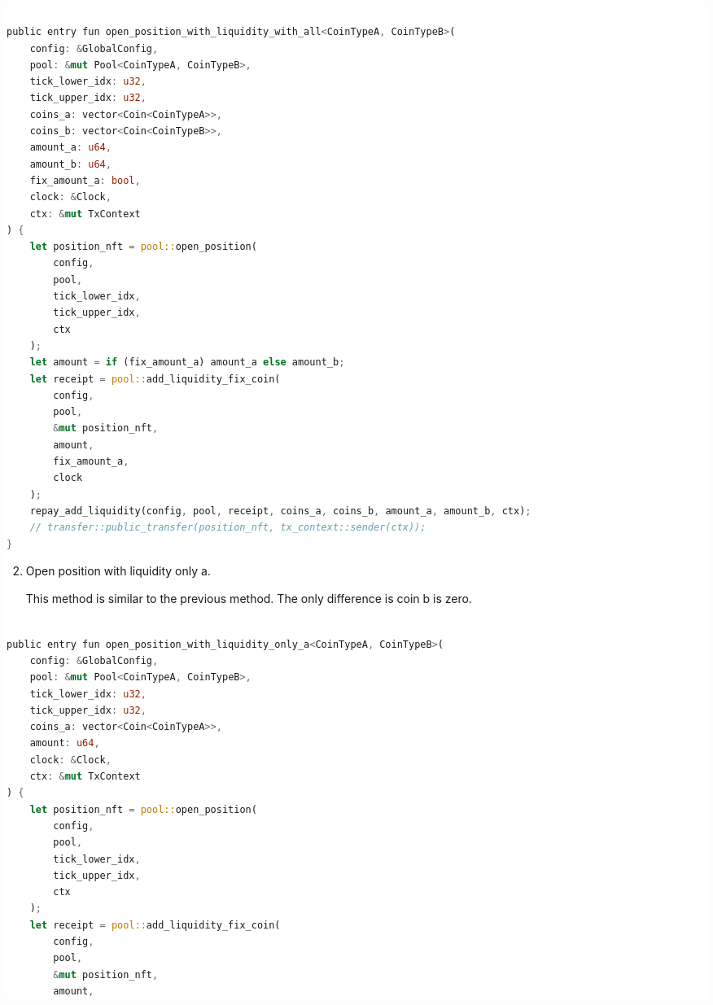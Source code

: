 ```rust

public entry fun open_position_with_liquidity_with_all<CoinTypeA, CoinTypeB>(
    config: &GlobalConfig,
    pool: &mut Pool<CoinTypeA, CoinTypeB>,
    tick_lower_idx: u32,
    tick_upper_idx: u32,
    coins_a: vector<Coin<CoinTypeA>>,
    coins_b: vector<Coin<CoinTypeB>>,
    amount_a: u64,
    amount_b: u64,
    fix_amount_a: bool,
    clock: &Clock,
    ctx: &mut TxContext
) {
    let position_nft = pool::open_position(
        config,
        pool,
        tick_lower_idx,
        tick_upper_idx,
        ctx
    );
    let amount = if (fix_amount_a) amount_a else amount_b;
    let receipt = pool::add_liquidity_fix_coin(
        config,
        pool,
        &mut position_nft,
        amount,
        fix_amount_a,
        clock
    );
    repay_add_liquidity(config, pool, receipt, coins_a, coins_b, amount_a, amount_b, ctx);
    // transfer::public_transfer(position_nft, tx_context::sender(ctx));
}

```

2. Open position with liquidity only a.

   This method is similar to the previous method. The only difference is coin b is zero.

```rust

public entry fun open_position_with_liquidity_only_a<CoinTypeA, CoinTypeB>(
    config: &GlobalConfig,
    pool: &mut Pool<CoinTypeA, CoinTypeB>,
    tick_lower_idx: u32,
    tick_upper_idx: u32,
    coins_a: vector<Coin<CoinTypeA>>,
    amount: u64,
    clock: &Clock,
    ctx: &mut TxContext
) {
    let position_nft = pool::open_position(
        config,
        pool,
        tick_lower_idx,
        tick_upper_idx,
        ctx
    );
    let receipt = pool::add_liquidity_fix_coin(
        config,
        pool,
        &mut position_nft,
        amount,
```